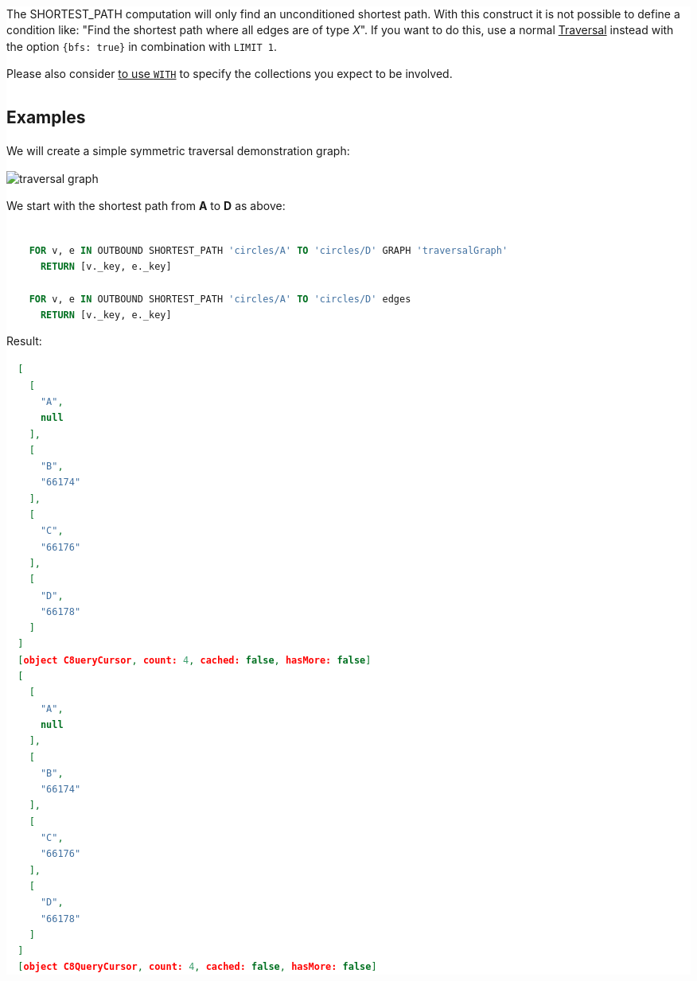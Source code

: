The SHORTEST_PATH computation will only find an unconditioned shortest path. With this construct it is not possible to define a condition like: "Find the shortest path where all edges are of type *X*". If you want to do this, use a normal [Traversal](traversals.md) instead with the option `{bfs: true}` in combination with `LIMIT 1`.

Please also consider [to use `WITH`](../operations/with.md) to specify the collections you expect to be involved.

## Examples

We will create a simple symmetric traversal demonstration graph:

![traversal graph](/img/traversal_graph.png)

We start with the shortest path from **A** to **D** as above:

```sql

    FOR v, e IN OUTBOUND SHORTEST_PATH 'circles/A' TO 'circles/D' GRAPH 'traversalGraph' 
      RETURN [v._key, e._key]

    FOR v, e IN OUTBOUND SHORTEST_PATH 'circles/A' TO 'circles/D' edges 
      RETURN [v._key, e._key]
```

Result:

```json
  [ 
    [ 
      "A", 
      null 
    ], 
    [ 
      "B", 
      "66174" 
    ], 
    [ 
      "C", 
      "66176" 
    ], 
    [ 
      "D", 
      "66178" 
    ] 
  ]
  [object C8ueryCursor, count: 4, cached: false, hasMore: false]
  [ 
    [ 
      "A", 
      null 
    ], 
    [ 
      "B", 
      "66174" 
    ], 
    [ 
      "C", 
      "66176" 
    ], 
    [ 
      "D", 
      "66178" 
    ] 
  ]
  [object C8QueryCursor, count: 4, cached: false, hasMore: false]
```